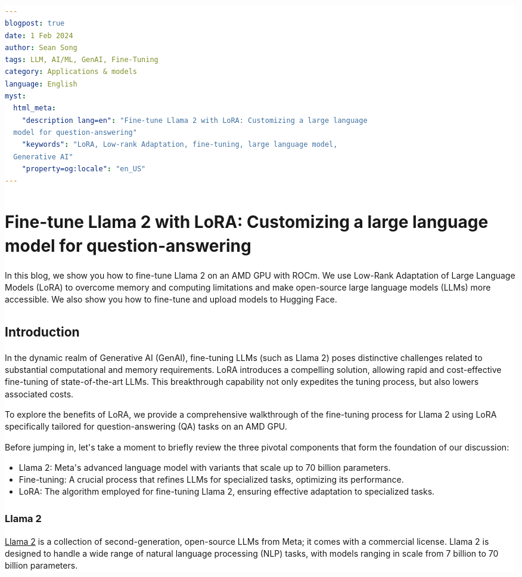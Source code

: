 ```yaml
---
blogpost: true
date: 1 Feb 2024
author: Sean Song
tags: LLM, AI/ML, GenAI, Fine-Tuning
category: Applications & models
language: English
myst:
  html_meta:
    "description lang=en": "Fine-tune Llama 2 with LoRA: Customizing a large language
  model for question-answering"
    "keywords": "LoRA, Low-rank Adaptation, fine-tuning, large language model,
  Generative AI"
    "property=og:locale": "en_US"
---
```


# Fine-tune Llama 2 with LoRA: Customizing a large language model for question-answering

In this blog, we show you how to fine-tune Llama 2 on an AMD GPU with ROCm. We use Low-Rank
Adaptation of Large Language Models (LoRA) to overcome memory and computing limitations and
make open-source large language models (LLMs) more accessible. We also show you how to
fine-tune and upload models to Hugging Face.

## Introduction

In the dynamic realm of Generative AI (GenAI), fine-tuning LLMs (such as Llama 2) poses distinctive
challenges related to substantial computational and memory requirements. LoRA introduces a
compelling solution, allowing rapid and cost-effective fine-tuning of state-of-the-art LLMs. This
breakthrough capability not only expedites the tuning process, but also lowers associated costs.

To explore the benefits of LoRA, we provide a comprehensive walkthrough of the fine-tuning process
for Llama 2 using LoRA specifically tailored for question-answering (QA) tasks on an AMD GPU.

Before jumping in, let's take a moment to briefly review the three pivotal components that form the
foundation of our discussion:

* Llama 2: Meta's advanced language model with variants that scale up to 70 billion parameters.
* Fine-tuning: A crucial process that refines LLMs for specialized tasks, optimizing its performance.
* LoRA: The algorithm employed for fine-tuning Llama 2, ensuring effective adaptation to specialized
  tasks.

### Llama 2

[Llama 2](https://arxiv.org/abs/2307.09288) is a collection of second-generation, open-source LLMs
from Meta; it comes with a commercial license. Llama 2 is designed to handle a wide range of natural
language processing (NLP) tasks, with models ranging in scale from 7 billion to 70 billion parameters.
